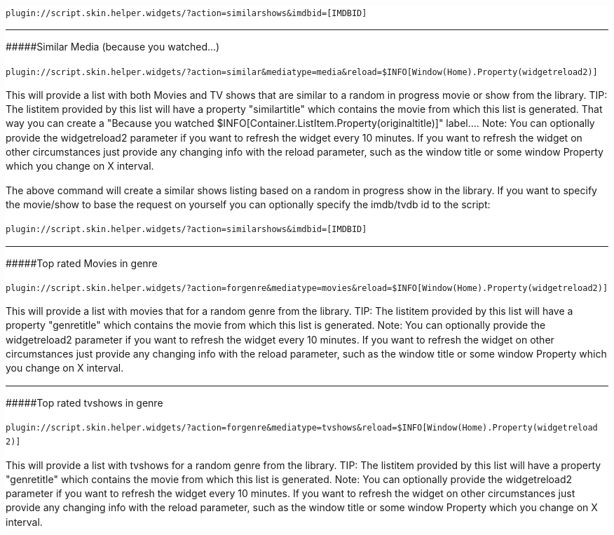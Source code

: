 ```
plugin://script.skin.helper.widgets/?action=similarshows&imdbid=[IMDBID]
```

________________________________________________________________________________________________________

#####Similar Media (because you watched...)
```
plugin://script.skin.helper.widgets/?action=similar&mediatype=media&reload=$INFO[Window(Home).Property(widgetreload2)]
```
This will provide a list with both Movies and TV shows that are similar to a random in progress movie or show from the library.
TIP: The listitem provided by this list will have a property "similartitle" which contains the movie from which this list is generated. That way you can create a "Because you watched $INFO[Container.ListItem.Property(originaltitle)]" label....
Note: You can optionally provide the widgetreload2 parameter if you want to refresh the widget every 10 minutes. If you want to refresh the widget on other circumstances just provide any changing info with the reload parameter, such as the window title or some window Property which you change on X interval.

The above command will create a similar shows listing based on a random in progress show in the library.
If you want to specify the movie/show to base the request on yourself you can optionally specify the imdb/tvdb id to the script:

```
plugin://script.skin.helper.widgets/?action=similarshows&imdbid=[IMDBID]
```

________________________________________________________________________________________________________

#####Top rated Movies in genre
```
plugin://script.skin.helper.widgets/?action=forgenre&mediatype=movies&reload=$INFO[Window(Home).Property(widgetreload2)]
```
This will provide a list with movies that for a random genre from the library.
TIP: The listitem provided by this list will have a property "genretitle" which contains the movie from which this list is generated.
Note: You can optionally provide the widgetreload2 parameter if you want to refresh the widget every 10 minutes. If you want to refresh the widget on other circumstances just provide any changing info with the reload parameter, such as the window title or some window Property which you change on X interval.

________________________________________________________________________________________________________

#####Top rated tvshows in genre
```
plugin://script.skin.helper.widgets/?action=forgenre&mediatype=tvshows&reload=$INFO[Window(Home).Property(widgetreload2)]
```
This will provide a list with tvshows for a random genre from the library.
TIP: The listitem provided by this list will have a property "genretitle" which contains the movie from which this list is generated.
Note: You can optionally provide the widgetreload2 parameter if you want to refresh the widget every 10 minutes. If you want to refresh the widget on other circumstances just provide any changing info with the reload parameter, such as the window title or some window Property which you change on X interval.
